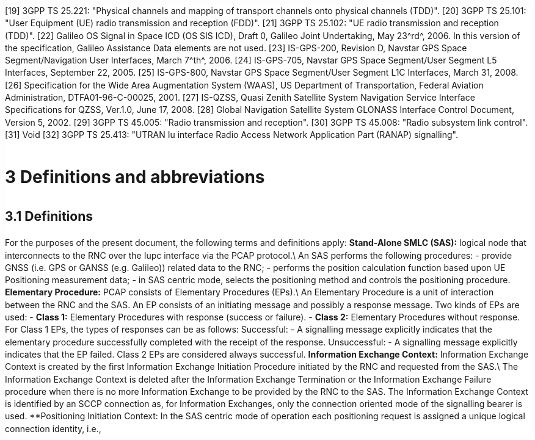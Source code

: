 [19] 3GPP TS 25.221: \"Physical channels and mapping of transport channels
onto physical channels (TDD)\".
[20] 3GPP TS 25.101: \"User Equipment (UE) radio transmission and reception
(FDD)\".
[21] 3GPP TS 25.102: \"UE radio transmission and reception (TDD)\".
[22] Galileo OS Signal in Space ICD (OS SIS ICD), Draft 0, Galileo Joint
Undertaking, May 23^rd^, 2006.
In this version of the specification, Galileo Assistance Data elements are not
used.
[23] IS-GPS-200, Revision D, Navstar GPS Space Segment/Navigation User
Interfaces, March 7^th^, 2006.
[24] IS-GPS-705, Navstar GPS Space Segment/User Segment L5 Interfaces,
September 22, 2005.
[25] IS-GPS-800, Navstar GPS Space Segment/User Segment L1C Interfaces, March
31, 2008.
[26] Specification for the Wide Area Augmentation System (WAAS), US Department
of Transportation, Federal Aviation Administration, DTFA01-96-C-00025, 2001.
[27] IS-QZSS, Quasi Zenith Satellite System Navigation Service Interface
Specifications for QZSS, Ver.1.0, June 17, 2008.
[28] Global Navigation Satellite System GLONASS Interface Control Document,
Version 5, 2002.
[29] 3GPP TS 45.005: \"Radio transmission and reception\".
[30] 3GPP TS 45.008: \"Radio subsystem link control\".
[31] Void
[32] 3GPP TS 25.413: \"UTRAN Iu interface Radio Access Network Application
Part (RANAP) signalling\".
# 3 Definitions and abbreviations
## 3.1 Definitions
For the purposes of the present document, the following terms and definitions
apply:
**Stand-Alone SMLC (SAS):** logical node that interconnects to the RNC over
the Iupc interface via the PCAP protocol.\ An SAS performs the following
procedures:
\- provide GNSS (i.e. GPS or GANSS (e.g. Galileo)) related data to the RNC;
\- performs the position calculation function based upon UE Positioning
measurement data;
\- in SAS centric mode, selects the positioning method and controls the
positioning procedure.
**Elementary Procedure:** PCAP consists of Elementary Procedures (EPs).\ An
Elementary Procedure is a unit of interaction between the RNC and the SAS. An
EP consists of an initiating message and possibly a response message. Two
kinds of EPs are used:
\- **Class 1:** Elementary Procedures with response (success or failure).
\- **Class 2:** Elementary Procedures without response.
For Class 1 EPs, the types of responses can be as follows:
Successful:
\- A signalling message explicitly indicates that the elementary procedure
successfully completed with the receipt of the response.
Unsuccessful:
\- A signalling message explicitly indicates that the EP failed.
Class 2 EPs are considered always successful.
**Information Exchange Context:** Information Exchange Context is created by
the first Information Exchange Initiation Procedure initiated by the RNC and
requested from the SAS.\ The Information Exchange Context is deleted after the
Information Exchange Termination or the Information Exchange Failure procedure
when there is no more Information Exchange to be provided by the RNC to the
SAS. The Information Exchange Context is identified by an SCCP connection as,
for Information Exchanges, only the connection oriented mode of the signalling
bearer is used.
**Positioning Initiation Context: In the SAS centric mode of operation each
positioning request is assigned a unique logical connection identity, i.e.,
